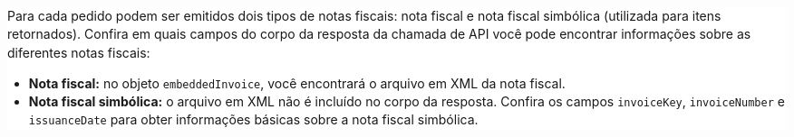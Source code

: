 Para cada pedido podem ser emitidos dois tipos de notas fiscais: nota fiscal e nota fiscal simbólica (utilizada para itens retornados). Confira em quais campos do corpo da resposta da chamada de API você pode encontrar informações sobre as diferentes notas fiscais:

- **Nota fiscal:** no objeto `embeddedInvoice`, você encontrará o arquivo em XML da nota fiscal.  
- **Nota fiscal simbólica:** o arquivo em XML não é incluído no corpo da resposta. Confira os campos `invoiceKey`, `invoiceNumber` e `issuanceDate` para obter informações básicas sobre a nota fiscal simbólica.
